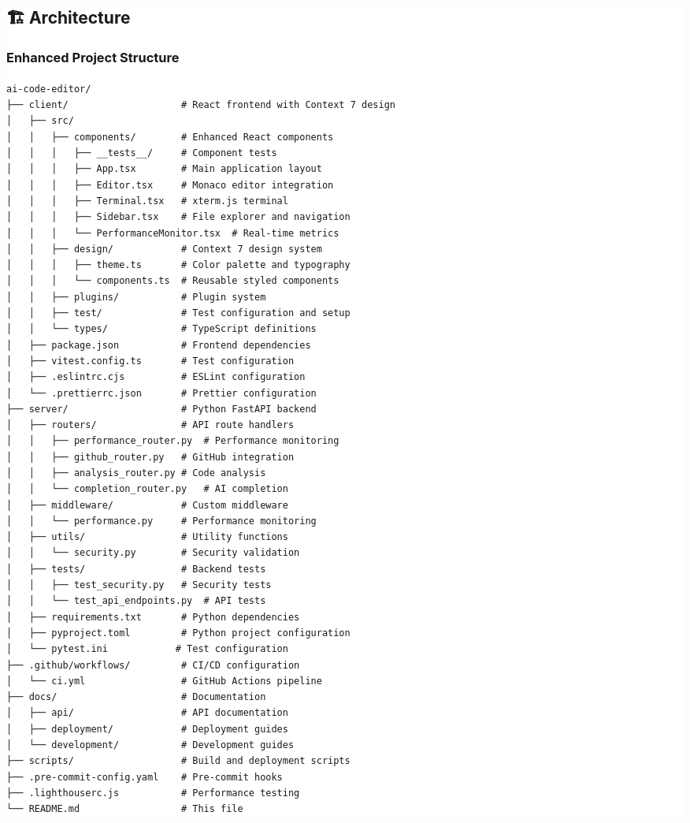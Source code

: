 ## 🏗️ **Architecture**

### Enhanced Project Structure
```
ai-code-editor/
├── client/                    # React frontend with Context 7 design
│   ├── src/
│   │   ├── components/        # Enhanced React components
│   │   │   ├── __tests__/     # Component tests
│   │   │   ├── App.tsx        # Main application layout
│   │   │   ├── Editor.tsx     # Monaco editor integration
│   │   │   ├── Terminal.tsx   # xterm.js terminal
│   │   │   ├── Sidebar.tsx    # File explorer and navigation
│   │   │   └── PerformanceMonitor.tsx  # Real-time metrics
│   │   ├── design/            # Context 7 design system
│   │   │   ├── theme.ts       # Color palette and typography
│   │   │   └── components.ts  # Reusable styled components
│   │   ├── plugins/           # Plugin system
│   │   ├── test/              # Test configuration and setup
│   │   └── types/             # TypeScript definitions
│   ├── package.json           # Frontend dependencies
│   ├── vitest.config.ts       # Test configuration
│   ├── .eslintrc.cjs          # ESLint configuration
│   └── .prettierrc.json       # Prettier configuration
├── server/                    # Python FastAPI backend
│   ├── routers/               # API route handlers
│   │   ├── performance_router.py  # Performance monitoring
│   │   ├── github_router.py   # GitHub integration
│   │   ├── analysis_router.py # Code analysis
│   │   └── completion_router.py   # AI completion
│   ├── middleware/            # Custom middleware
│   │   └── performance.py     # Performance monitoring
│   ├── utils/                 # Utility functions
│   │   └── security.py        # Security validation
│   ├── tests/                 # Backend tests
│   │   ├── test_security.py   # Security tests
│   │   └── test_api_endpoints.py  # API tests
│   ├── requirements.txt       # Python dependencies
│   ├── pyproject.toml         # Python project configuration
│   └── pytest.ini            # Test configuration
├── .github/workflows/         # CI/CD configuration
│   └── ci.yml                 # GitHub Actions pipeline
├── docs/                      # Documentation
│   ├── api/                   # API documentation
│   ├── deployment/            # Deployment guides
│   └── development/           # Development guides
├── scripts/                   # Build and deployment scripts
├── .pre-commit-config.yaml    # Pre-commit hooks
├── .lighthouserc.js           # Performance testing
└── README.md                  # This file
```
